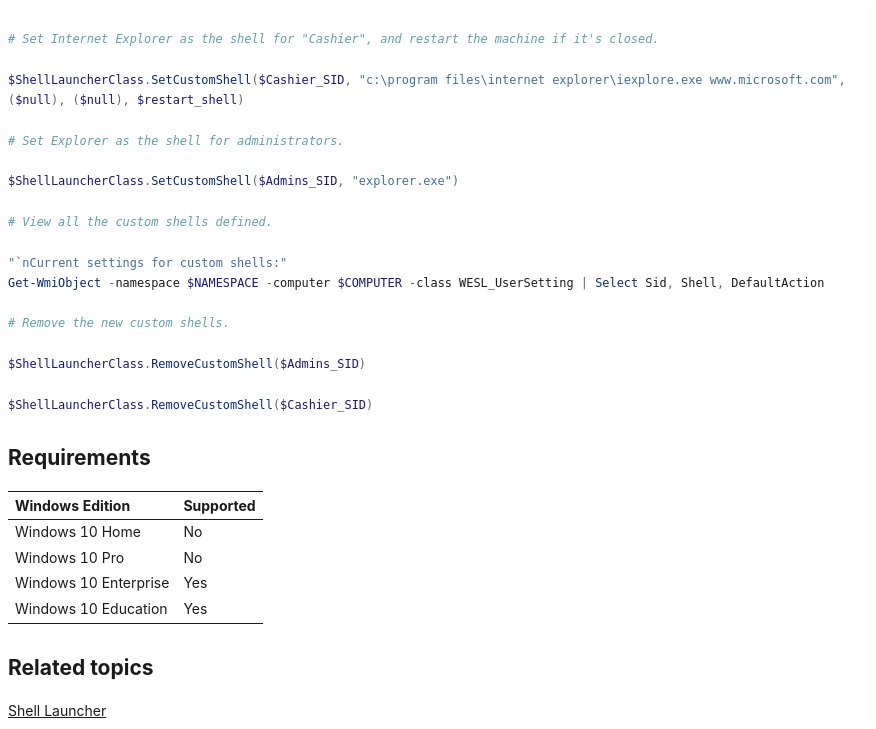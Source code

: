 ```powershell

# Set Internet Explorer as the shell for "Cashier", and restart the machine if it's closed.

$ShellLauncherClass.SetCustomShell($Cashier_SID, "c:\program files\internet explorer\iexplore.exe www.microsoft.com", ($null), ($null), $restart_shell)

# Set Explorer as the shell for administrators.

$ShellLauncherClass.SetCustomShell($Admins_SID, "explorer.exe")

# View all the custom shells defined.

"`nCurrent settings for custom shells:"
Get-WmiObject -namespace $NAMESPACE -computer $COMPUTER -class WESL_UserSetting | Select Sid, Shell, DefaultAction

# Remove the new custom shells.

$ShellLauncherClass.RemoveCustomShell($Admins_SID)

$ShellLauncherClass.RemoveCustomShell($Cashier_SID)
```

## Requirements

| Windows Edition       | Supported |
|:----------------------|:----------|
| Windows 10 Home       | No        |
| Windows 10 Pro        | No        |
| Windows 10 Enterprise | Yes       |
| Windows 10 Education  | Yes       |

## Related topics

[Shell Launcher](shell-launcher.md)

